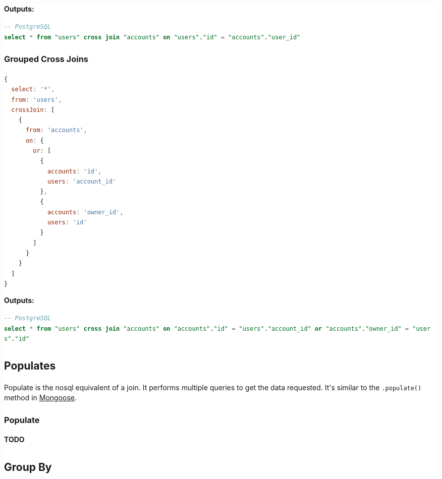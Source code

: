 **Outputs:**

```sql
-- PostgreSQL
select * from "users" cross join "accounts" on "users"."id" = "accounts"."user_id"
```


### Grouped Cross Joins

```javascript
{
  select: '*',
  from: 'users',
  crossJoin: [
    {
      from: 'accounts',
      on: {
        or: [
          {
            accounts: 'id',
            users: 'account_id'
          },
          {
            accounts: 'owner_id',
            users: 'id'
          }
        ]
      }
    }
  ]
}
```

**Outputs:**

```sql
-- PostgreSQL
select * from "users" cross join "accounts" on "accounts"."id" = "users"."account_id" or "accounts"."owner_id" = "users"."id"
```

## Populates

Populate is the nosql equivalent of a join. It performs multiple queries to get
the data requested. It's similar to the `.populate()` method in [Mongoose](http://mongoosejs.com/docs/populate.html).

### Populate

**TODO**

## Group By
